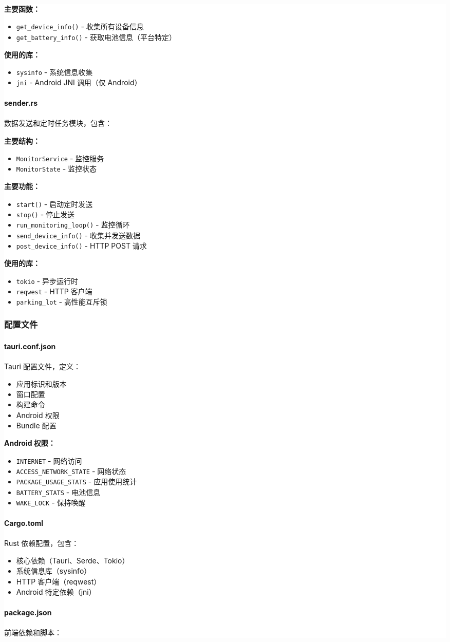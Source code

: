 **主要函数：**
- `get_device_info()` - 收集所有设备信息
- `get_battery_info()` - 获取电池信息（平台特定）

**使用的库：**
- `sysinfo` - 系统信息收集
- `jni` - Android JNI 调用（仅 Android）

#### sender.rs
数据发送和定时任务模块，包含：

**主要结构：**
- `MonitorService` - 监控服务
- `MonitorState` - 监控状态

**主要功能：**
- `start()` - 启动定时发送
- `stop()` - 停止发送
- `run_monitoring_loop()` - 监控循环
- `send_device_info()` - 收集并发送数据
- `post_device_info()` - HTTP POST 请求

**使用的库：**
- `tokio` - 异步运行时
- `reqwest` - HTTP 客户端
- `parking_lot` - 高性能互斥锁

### 配置文件

#### tauri.conf.json
Tauri 配置文件，定义：
- 应用标识和版本
- 窗口配置
- 构建命令
- Android 权限
- Bundle 配置

**Android 权限：**
- `INTERNET` - 网络访问
- `ACCESS_NETWORK_STATE` - 网络状态
- `PACKAGE_USAGE_STATS` - 应用使用统计
- `BATTERY_STATS` - 电池信息
- `WAKE_LOCK` - 保持唤醒

#### Cargo.toml
Rust 依赖配置，包含：
- 核心依赖（Tauri、Serde、Tokio）
- 系统信息库（sysinfo）
- HTTP 客户端（reqwest）
- Android 特定依赖（jni）

#### package.json
前端依赖和脚本：
